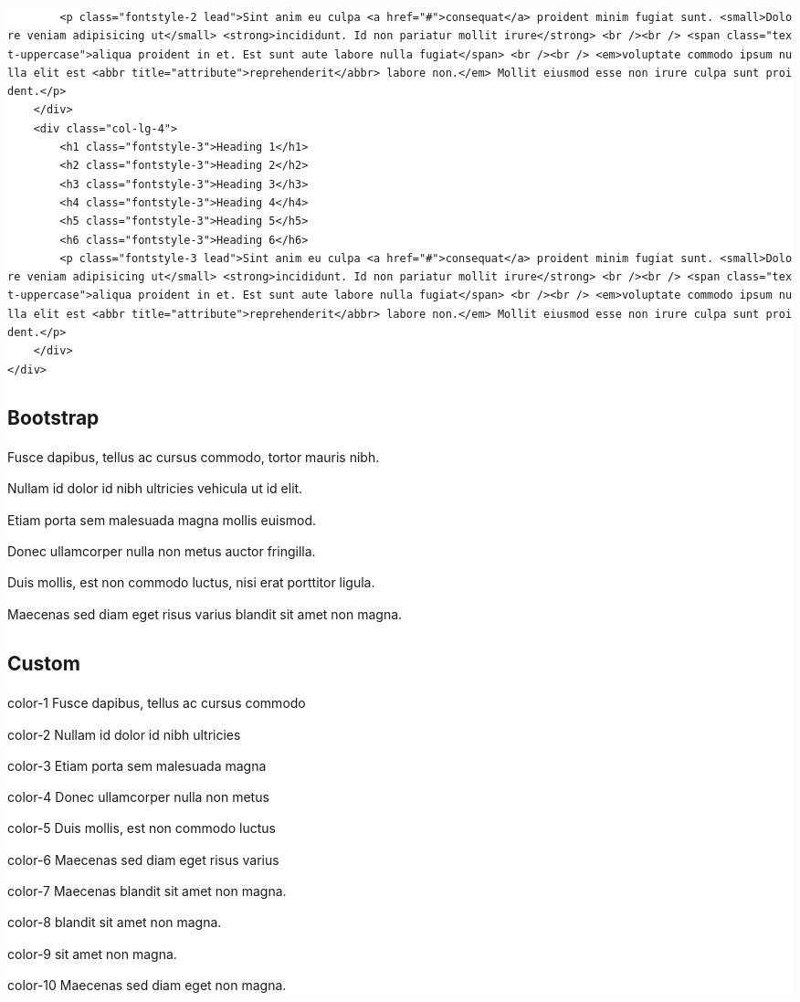 			<p class="fontstyle-2 lead">Sint anim eu culpa <a href="#">consequat</a> proident minim fugiat sunt. <small>Dolore veniam adipisicing ut</small> <strong>incididunt. Id non pariatur mollit irure</strong> <br /><br /> <span class="text-uppercase">aliqua proident in et. Est sunt aute labore nulla fugiat</span> <br /><br /> <em>voluptate commodo ipsum nulla elit est <abbr title="attribute">reprehenderit</abbr> labore non.</em> Mollit eiusmod esse non irure culpa sunt proident.</p>
		</div>
		<div class="col-lg-4">
			<h1 class="fontstyle-3">Heading 1</h1>
			<h2 class="fontstyle-3">Heading 2</h2>
			<h3 class="fontstyle-3">Heading 3</h3>
			<h4 class="fontstyle-3">Heading 4</h4>
			<h5 class="fontstyle-3">Heading 5</h5>
			<h6 class="fontstyle-3">Heading 6</h6>
			<p class="fontstyle-3 lead">Sint anim eu culpa <a href="#">consequat</a> proident minim fugiat sunt. <small>Dolore veniam adipisicing ut</small> <strong>incididunt. Id non pariatur mollit irure</strong> <br /><br /> <span class="text-uppercase">aliqua proident in et. Est sunt aute labore nulla fugiat</span> <br /><br /> <em>voluptate commodo ipsum nulla elit est <abbr title="attribute">reprehenderit</abbr> labore non.</em> Mollit eiusmod esse non irure culpa sunt proident.</p>
		</div>
	</div>
</div>

<div class="container mt-150">
	<div class="row">
		<div class="col-lg-6">
			<div class="bs-component">
				<h2>Bootstrap</h2>
				<p class="text-muted">Fusce dapibus, tellus ac cursus commodo, tortor mauris nibh.</p>
				<p class="text-primary">Nullam id dolor id nibh ultricies vehicula ut id elit.</p>
				<p class="text-warning">Etiam porta sem malesuada magna mollis euismod.</p>
				<p class="text-danger">Donec ullamcorper nulla non metus auctor fringilla.</p>
				<p class="text-success">Duis mollis, est non commodo luctus, nisi erat porttitor ligula.</p>
				<p class="text-info">Maecenas sed diam eget risus varius blandit sit amet non magna.</p>
			</div>
		</div>
		<div class="col-lg-6">
			<div class="bs-component">
				<h2>Custom</h2>
				<p class="color-1">color-1 Fusce dapibus, tellus ac cursus commodo</p>
				<p class="color-2">color-2 Nullam id dolor id nibh ultricies</p>
				<p class="color-3">color-3 Etiam porta sem malesuada magna</p>
				<p class="color-4">color-4 Donec ullamcorper nulla non metus</p>
				<p class="color-5">color-5 Duis mollis, est non commodo luctus</p>
				<p class="color-6">color-6 Maecenas sed diam eget risus varius</p>
				<p class="color-7">color-7 Maecenas blandit sit amet non magna.</p>
				<p class="color-8">color-8  blandit sit amet non magna.</p>
				<p class="color-9">color-9  sit amet non magna.</p>
				<p class="color-10">color-10 Maecenas sed diam eget	 non magna.</p>
			</div>
		</div>
	</div>
</div>
